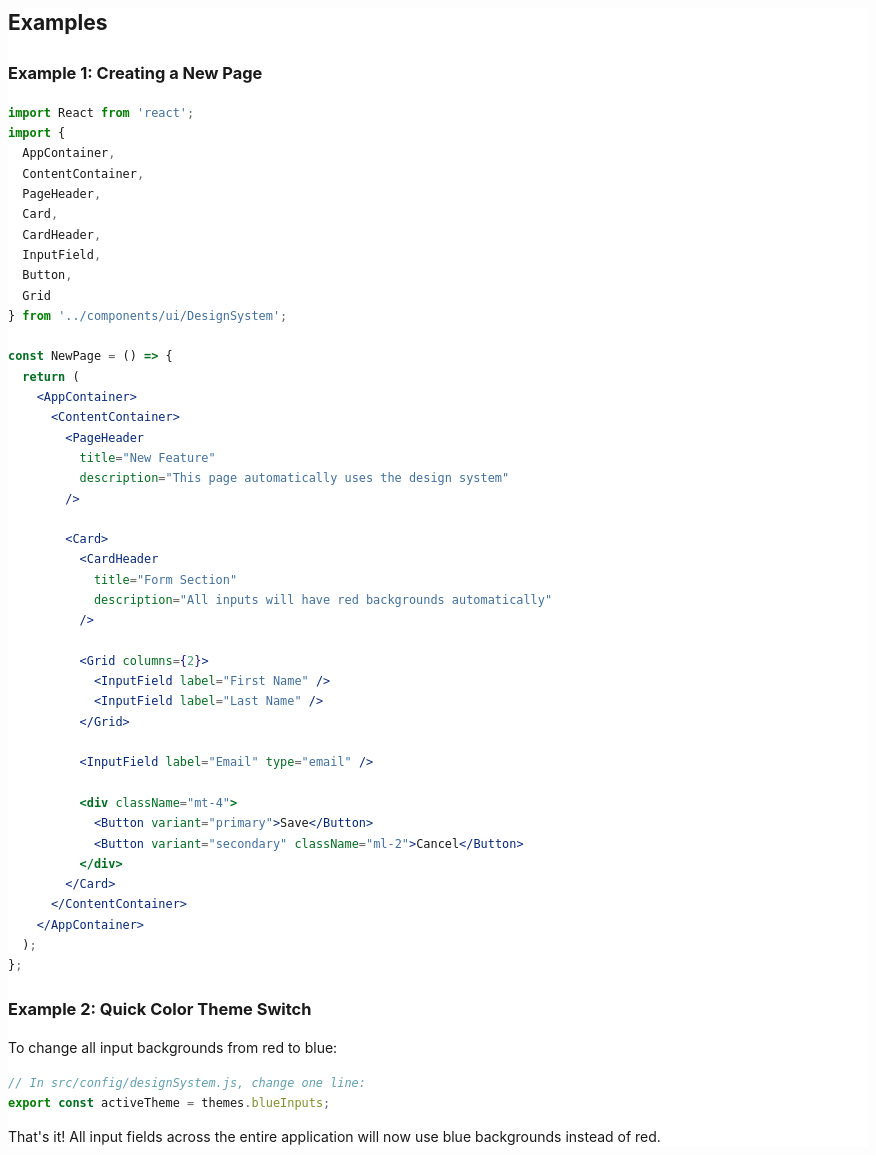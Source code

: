 ## Examples

### Example 1: Creating a New Page

```jsx
import React from 'react';
import { 
  AppContainer, 
  ContentContainer, 
  PageHeader, 
  Card, 
  CardHeader,
  InputField,
  Button,
  Grid
} from '../components/ui/DesignSystem';

const NewPage = () => {
  return (
    <AppContainer>
      <ContentContainer>
        <PageHeader 
          title="New Feature"
          description="This page automatically uses the design system"
        />
        
        <Card>
          <CardHeader 
            title="Form Section"
            description="All inputs will have red backgrounds automatically"
          />
          
          <Grid columns={2}>
            <InputField label="First Name" />
            <InputField label="Last Name" />
          </Grid>
          
          <InputField label="Email" type="email" />
          
          <div className="mt-4">
            <Button variant="primary">Save</Button>
            <Button variant="secondary" className="ml-2">Cancel</Button>
          </div>
        </Card>
      </ContentContainer>
    </AppContainer>
  );
};
```

### Example 2: Quick Color Theme Switch

To change all input backgrounds from red to blue:

```javascript
// In src/config/designSystem.js, change one line:
export const activeTheme = themes.blueInputs;
```

That's it! All input fields across the entire application will now use blue backgrounds instead of red.
